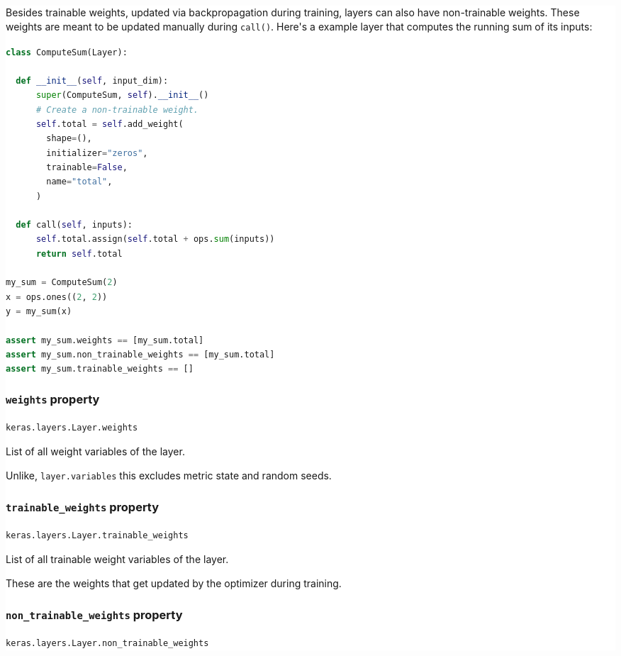 Besides trainable weights, updated via backpropagation during training, layers can also have non-trainable weights. These weights are meant to be updated manually during `call()`. Here's a example layer that computes the running sum of its inputs:

```python
class ComputeSum(Layer):

  def __init__(self, input_dim):
      super(ComputeSum, self).__init__()
      # Create a non-trainable weight.
      self.total = self.add_weight(
        shape=(),
        initializer="zeros",
        trainable=False,
        name="total",
      )

  def call(self, inputs):
      self.total.assign(self.total + ops.sum(inputs))
      return self.total

my_sum = ComputeSum(2)
x = ops.ones((2, 2))
y = my_sum(x)

assert my_sum.weights == [my_sum.total]
assert my_sum.non_trainable_weights == [my_sum.total]
assert my_sum.trainable_weights == []
```

### `weights` property

```python
keras.layers.Layer.weights
```

List of all weight variables of the layer.

Unlike, `layer.variables` this excludes metric state and random seeds.

### `trainable_weights` property

```python
keras.layers.Layer.trainable_weights
```

List of all trainable weight variables of the layer.

These are the weights that get updated by the optimizer during training.

### `non_trainable_weights` property

```python
keras.layers.Layer.non_trainable_weights
```
